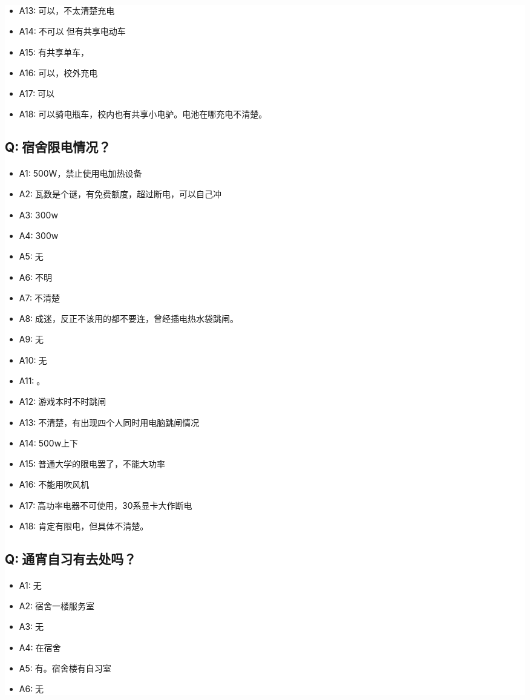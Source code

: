 - A13: 可以，不太清楚充电

- A14: 不可以 但有共享电动车

- A15: 有共享单车，

- A16: 可以，校外充电

- A17: 可以

- A18: 可以骑电瓶车，校内也有共享小电驴。电池在哪充电不清楚。

## Q: 宿舍限电情况？

- A1: 500W，禁止使用电加热设备

- A2: 瓦数是个谜，有免费额度，超过断电，可以自己冲

- A3: 300w

- A4: 300w

- A5: 无

- A6: 不明

- A7: 不清楚

- A8: 成迷，反正不该用的都不要连，曾经插电热水袋跳闸。

- A9: 无

- A10: 无

- A11: 。

- A12: 游戏本时不时跳闸

- A13: 不清楚，有出现四个人同时用电脑跳闸情况

- A14: 500w上下

- A15: 普通大学的限电罢了，不能大功率

- A16: 不能用吹风机

- A17: 高功率电器不可使用，30系显卡大作断电

- A18: 肯定有限电，但具体不清楚。

## Q: 通宵自习有去处吗？

- A1: 无

- A2: 宿舍一楼服务室

- A3: 无

- A4: 在宿舍

- A5: 有。宿舍楼有自习室

- A6: 无
